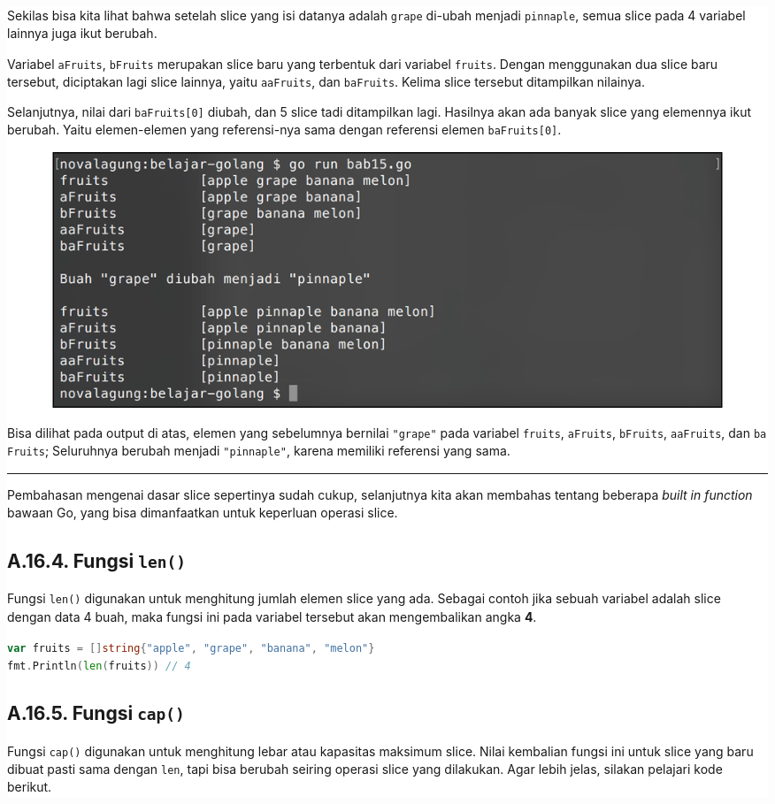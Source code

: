 Sekilas bisa kita lihat bahwa setelah slice yang isi datanya adalah `grape` di-ubah menjadi `pinnaple`, semua slice pada 4 variabel lainnya juga ikut berubah.

Variabel `aFruits`, `bFruits` merupakan slice baru yang terbentuk dari variabel `fruits`. Dengan menggunakan dua slice baru tersebut, diciptakan lagi slice lainnya, yaitu `aaFruits`, dan `baFruits`. Kelima slice tersebut ditampilkan nilainya.

Selanjutnya, nilai dari `baFruits[0]` diubah, dan 5 slice tadi ditampilkan lagi. Hasilnya akan ada banyak slice yang elemennya ikut berubah. Yaitu elemen-elemen yang referensi-nya sama dengan referensi elemen `baFruits[0]`.

![Perubahan data elemen slice berpengaruh pada slice lain](images/A_slice_2_slice_reference.png)

Bisa dilihat pada output di atas, elemen yang sebelumnya bernilai `"grape"` pada variabel `fruits`, `aFruits`, `bFruits`, `aaFruits`, dan `baFruits`; Seluruhnya berubah menjadi `"pinnaple"`, karena memiliki referensi yang sama.

---

Pembahasan mengenai dasar slice sepertinya sudah cukup, selanjutnya kita akan membahas tentang beberapa *built in function* bawaan Go, yang bisa dimanfaatkan untuk keperluan operasi slice.

## A.16.4. Fungsi `len()`

Fungsi `len()` digunakan untuk menghitung jumlah elemen slice yang ada. Sebagai contoh jika sebuah variabel adalah slice dengan data 4 buah, maka fungsi ini pada variabel tersebut akan mengembalikan angka **4**.

```go
var fruits = []string{"apple", "grape", "banana", "melon"}
fmt.Println(len(fruits)) // 4
```

## A.16.5. Fungsi `cap()`

Fungsi `cap()` digunakan untuk menghitung lebar atau kapasitas maksimum slice. Nilai kembalian fungsi ini untuk slice yang baru dibuat pasti sama dengan `len`, tapi bisa berubah seiring operasi slice yang dilakukan. Agar lebih jelas, silakan pelajari kode berikut.
